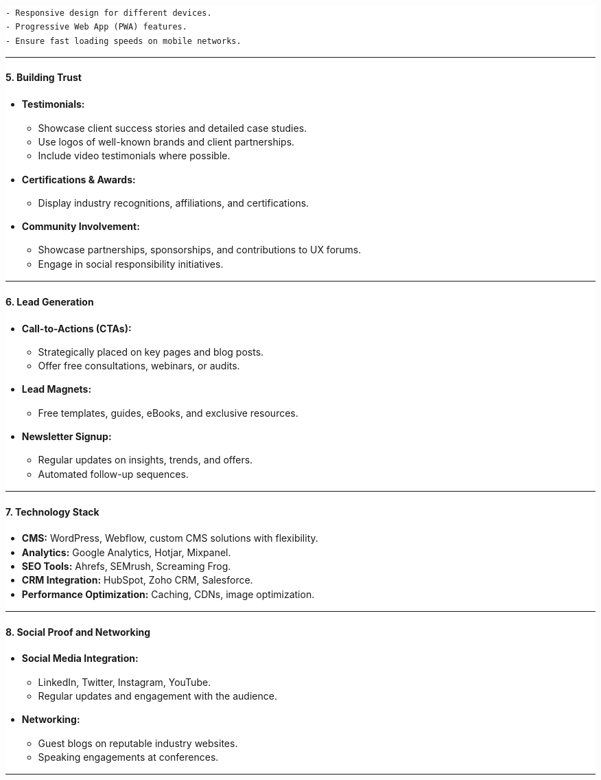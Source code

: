     - Responsive design for different devices.
    - Progressive Web App (PWA) features.
    - Ensure fast loading speeds on mobile networks.

---

#### 5. Building Trust

- **Testimonials:**

    - Showcase client success stories and detailed case studies.
    - Use logos of well-known brands and client partnerships.
    - Include video testimonials where possible.
- **Certifications & Awards:**

    - Display industry recognitions, affiliations, and certifications.
- **Community Involvement:**

    - Showcase partnerships, sponsorships, and contributions to UX forums.
    - Engage in social responsibility initiatives.

---

#### 6. Lead Generation

- **Call-to-Actions (CTAs):**

    - Strategically placed on key pages and blog posts.
    - Offer free consultations, webinars, or audits.
- **Lead Magnets:**

    - Free templates, guides, eBooks, and exclusive resources.
- **Newsletter Signup:**

    - Regular updates on insights, trends, and offers.
    - Automated follow-up sequences.

---

#### 7. Technology Stack

- **CMS:** WordPress, Webflow, custom CMS solutions with flexibility.
- **Analytics:** Google Analytics, Hotjar, Mixpanel.
- **SEO Tools:** Ahrefs, SEMrush, Screaming Frog.
- **CRM Integration:** HubSpot, Zoho CRM, Salesforce.
- **Performance Optimization:** Caching, CDNs, image optimization.

---

#### 8. Social Proof and Networking

- **Social Media Integration:**

    - LinkedIn, Twitter, Instagram, YouTube.
    - Regular updates and engagement with the audience.
- **Networking:**

    - Guest blogs on reputable industry websites.
    - Speaking engagements at conferences.

---